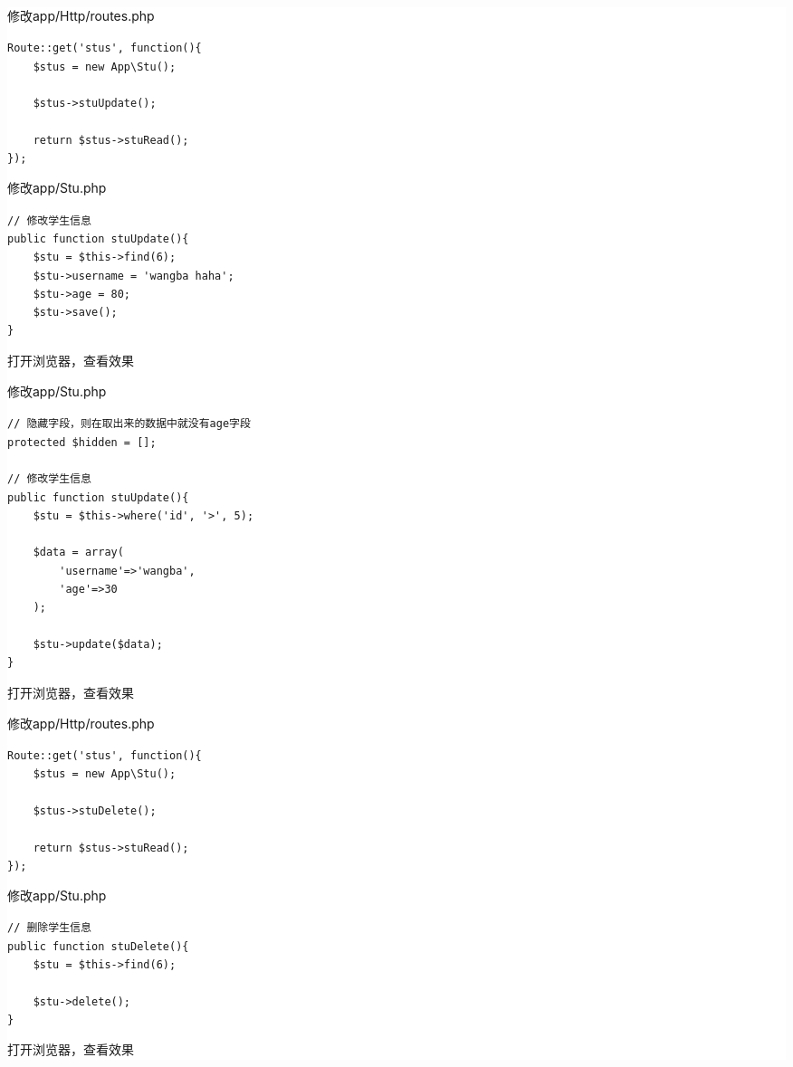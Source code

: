 修改app/Http/routes.php  
```
Route::get('stus', function(){
	$stus = new App\Stu();

	$stus->stuUpdate();

	return $stus->stuRead();
});
```

修改app/Stu.php  
```
// 修改学生信息
public function stuUpdate(){
	$stu = $this->find(6);
	$stu->username = 'wangba haha';
	$stu->age = 80;
	$stu->save();
}
```
打开浏览器，查看效果  

修改app/Stu.php  
```
// 隐藏字段，则在取出来的数据中就没有age字段
protected $hidden = [];

// 修改学生信息
public function stuUpdate(){
	$stu = $this->where('id', '>', 5);

	$data = array(
		'username'=>'wangba',
		'age'=>30
	);

	$stu->update($data);
}
```
打开浏览器，查看效果  

修改app/Http/routes.php  
```
Route::get('stus', function(){
	$stus = new App\Stu();

	$stus->stuDelete();

	return $stus->stuRead();
});
```

修改app/Stu.php  
```
// 删除学生信息
public function stuDelete(){
	$stu = $this->find(6);

	$stu->delete();
}
```
打开浏览器，查看效果  

